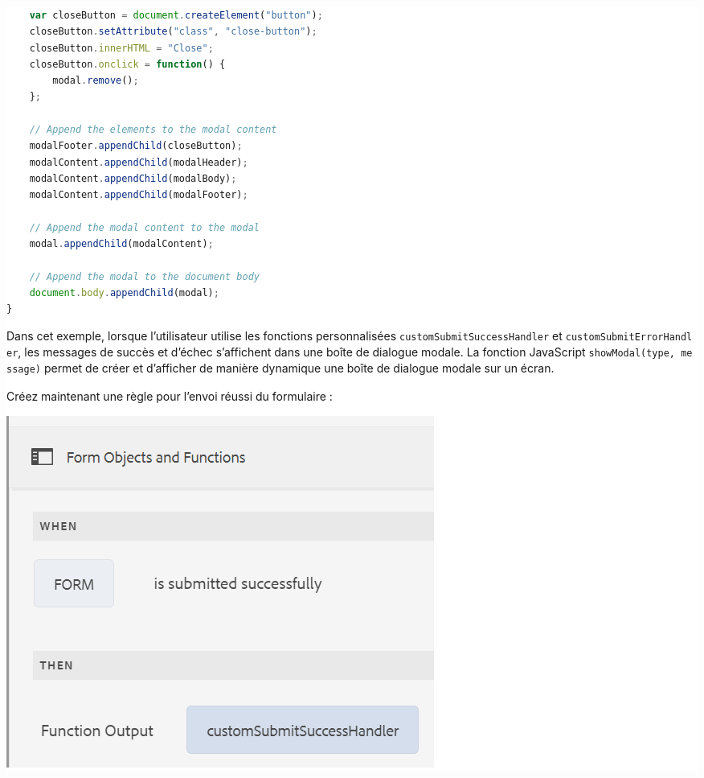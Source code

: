 ```javascript
    var closeButton = document.createElement("button");
    closeButton.setAttribute("class", "close-button");
    closeButton.innerHTML = "Close";
    closeButton.onclick = function() {
        modal.remove();
    };

    // Append the elements to the modal content
    modalFooter.appendChild(closeButton);
    modalContent.appendChild(modalHeader);
    modalContent.appendChild(modalBody);
    modalContent.appendChild(modalFooter);

    // Append the modal content to the modal
    modal.appendChild(modalContent);

    // Append the modal to the document body
    document.body.appendChild(modal);
}
```

Dans cet exemple, lorsque l’utilisateur utilise les fonctions personnalisées `customSubmitSuccessHandler` et `customSubmitErrorHandler`, les messages de succès et d’échec s’affichent dans une boîte de dialogue modale. La fonction JavaScript `showModal(type, message)` permet de créer et d’afficher de manière dynamique une boîte de dialogue modale sur un écran.

Créez maintenant une règle pour l’envoi réussi du formulaire :

![Envoi du formulaire réussi](/help/forms/assets/form-submission-success.png)
